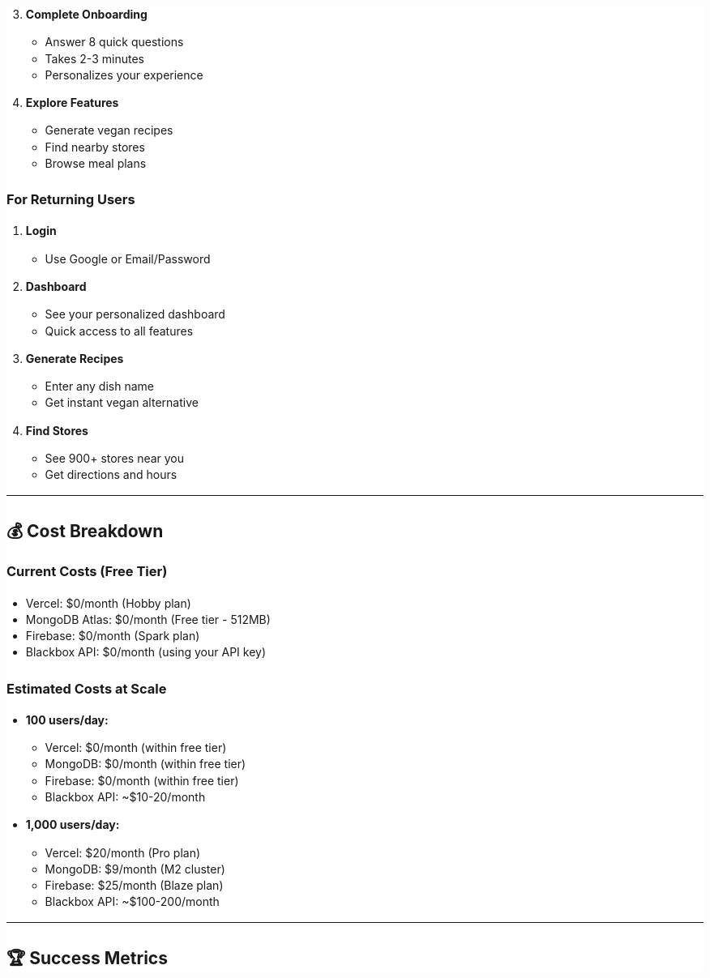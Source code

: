 3. **Complete Onboarding**
   - Answer 8 quick questions
   - Takes 2-3 minutes
   - Personalizes your experience

4. **Explore Features**
   - Generate vegan recipes
   - Find nearby stores
   - Browse meal plans

### **For Returning Users**

1. **Login**
   - Use Google or Email/Password

2. **Dashboard**
   - See your personalized dashboard
   - Quick access to all features

3. **Generate Recipes**
   - Enter any dish name
   - Get instant vegan alternative

4. **Find Stores**
   - See 900+ stores near you
   - Get directions and hours

---

## 💰 Cost Breakdown

### **Current Costs (Free Tier)**
- Vercel: $0/month (Hobby plan)
- MongoDB Atlas: $0/month (Free tier - 512MB)
- Firebase: $0/month (Spark plan)
- Blackbox API: $0/month (using your API key)

### **Estimated Costs at Scale**
- **100 users/day:**
  - Vercel: $0/month (within free tier)
  - MongoDB: $0/month (within free tier)
  - Firebase: $0/month (within free tier)
  - Blackbox API: ~$10-20/month

- **1,000 users/day:**
  - Vercel: $20/month (Pro plan)
  - MongoDB: $9/month (M2 cluster)
  - Firebase: $25/month (Blaze plan)
  - Blackbox API: ~$100-200/month

---

## 🏆 Success Metrics
